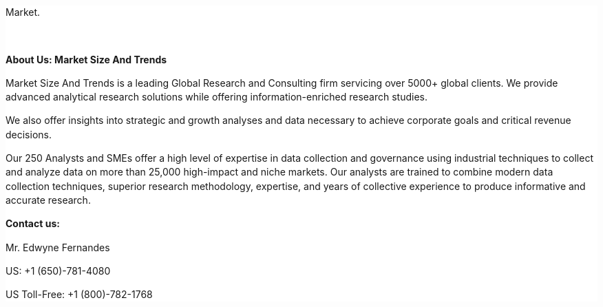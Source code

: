 Market.</strong></p><p id="ember65" class="ember-view reader-text-block__paragraph">&nbsp;</p><p id="" class=""><strong>About Us: Market Size And Trends</strong></p><p id="" class="">Market Size And Trends is a leading Global Research and Consulting firm servicing over 5000+ global clients. We provide advanced analytical research solutions while offering information-enriched research studies.</p><p id="" class="">We also offer insights into strategic and growth analyses and data necessary to achieve corporate goals and critical revenue decisions.</p><p id="" class="">Our 250 Analysts and SMEs offer a high level of expertise in data collection and governance using industrial techniques to collect and analyze data on more than 25,000 high-impact and niche markets. Our analysts are trained to combine modern data collection techniques, superior research methodology, expertise, and years of collective experience to produce informative and accurate research.</p><p id="" class=""><strong>Contact us:</strong></p><p id="" class="">Mr. Edwyne Fernandes</p><p id="" class="">US: +1 (650)-781-4080</p><p id="" class="">US Toll-Free: +1 (800)-782-1768</p>